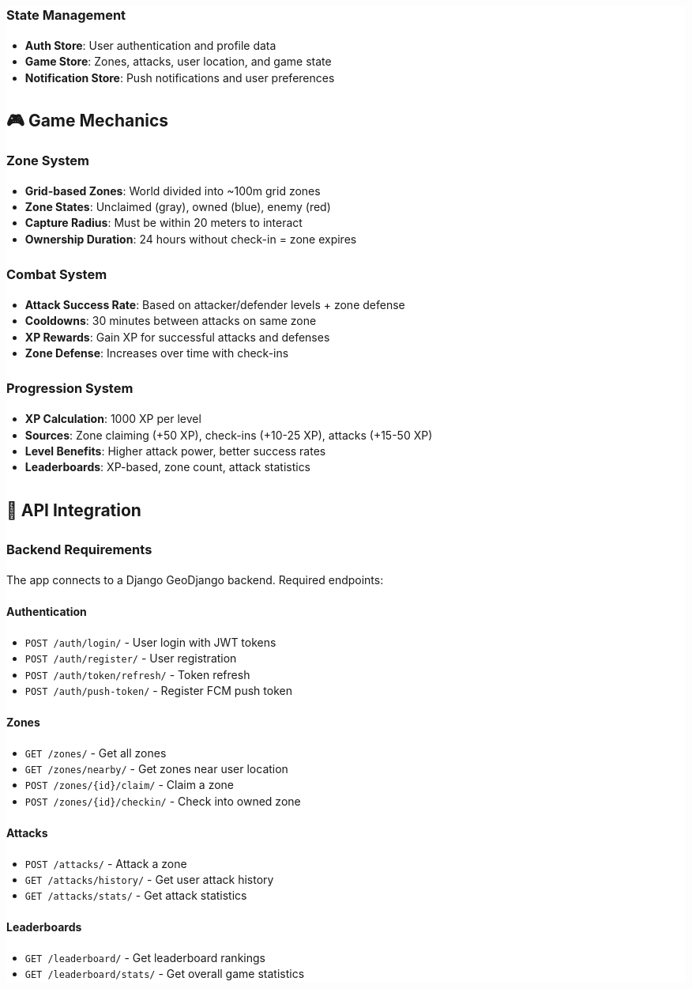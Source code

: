 ### State Management
- **Auth Store**: User authentication and profile data
- **Game Store**: Zones, attacks, user location, and game state
- **Notification Store**: Push notifications and user preferences

## 🎮 Game Mechanics

### Zone System
- **Grid-based Zones**: World divided into ~100m grid zones
- **Zone States**: Unclaimed (gray), owned (blue), enemy (red)
- **Capture Radius**: Must be within 20 meters to interact
- **Ownership Duration**: 24 hours without check-in = zone expires

### Combat System
- **Attack Success Rate**: Based on attacker/defender levels + zone defense
- **Cooldowns**: 30 minutes between attacks on same zone
- **XP Rewards**: Gain XP for successful attacks and defenses
- **Zone Defense**: Increases over time with check-ins

### Progression System
- **XP Calculation**: 1000 XP per level
- **Sources**: Zone claiming (+50 XP), check-ins (+10-25 XP), attacks (+15-50 XP)
- **Level Benefits**: Higher attack power, better success rates
- **Leaderboards**: XP-based, zone count, attack statistics

## 🔧 API Integration

### Backend Requirements
The app connects to a Django GeoDjango backend. Required endpoints:

#### Authentication
- `POST /auth/login/` - User login with JWT tokens
- `POST /auth/register/` - User registration
- `POST /auth/token/refresh/` - Token refresh
- `POST /auth/push-token/` - Register FCM push token

#### Zones
- `GET /zones/` - Get all zones
- `GET /zones/nearby/` - Get zones near user location
- `POST /zones/{id}/claim/` - Claim a zone
- `POST /zones/{id}/checkin/` - Check into owned zone

#### Attacks
- `POST /attacks/` - Attack a zone
- `GET /attacks/history/` - Get user attack history
- `GET /attacks/stats/` - Get attack statistics

#### Leaderboards
- `GET /leaderboard/` - Get leaderboard rankings
- `GET /leaderboard/stats/` - Get overall game statistics
